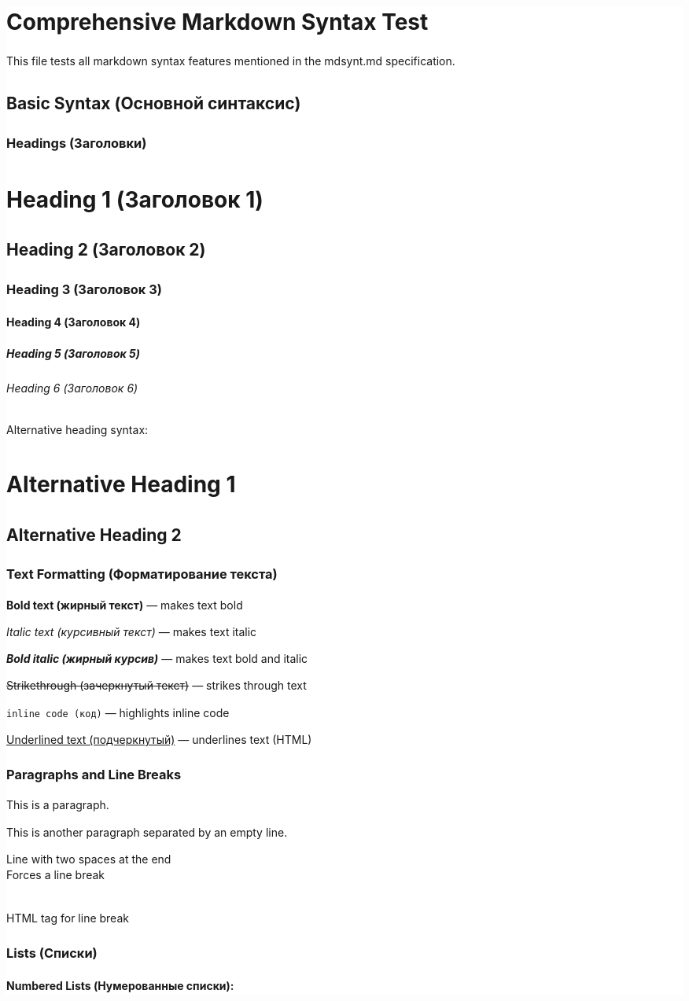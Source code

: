 # Comprehensive Markdown Syntax Test

This file tests all markdown syntax features mentioned in the mdsynt.md specification.

## Basic Syntax (Основной синтаксис)

### Headings (Заголовки)

# Heading 1 (Заголовок 1)
## Heading 2 (Заголовок 2) 
### Heading 3 (Заголовок 3)
#### Heading 4 (Заголовок 4)
##### Heading 5 (Заголовок 5)
###### Heading 6 (Заголовок 6)

Alternative heading syntax:

Alternative Heading 1
===

Alternative Heading 2
---

### Text Formatting (Форматирование текста)

**Bold text (жирный текст)** — makes text bold

*Italic text (курсивный текст)* — makes text italic

***Bold italic (жирный курсив)*** — makes text bold and italic

~~Strikethrough (зачеркнутый текст)~~ — strikes through text

`inline code (код)` — highlights inline code

<u>Underlined text (подчеркнутый)</u> — underlines text (HTML)

### Paragraphs and Line Breaks

This is a paragraph.

This is another paragraph separated by an empty line.

Line with two spaces at the end  
Forces a line break

<br>HTML tag for line break

### Lists (Списки)

#### Numbered Lists (Нумерованные списки):

